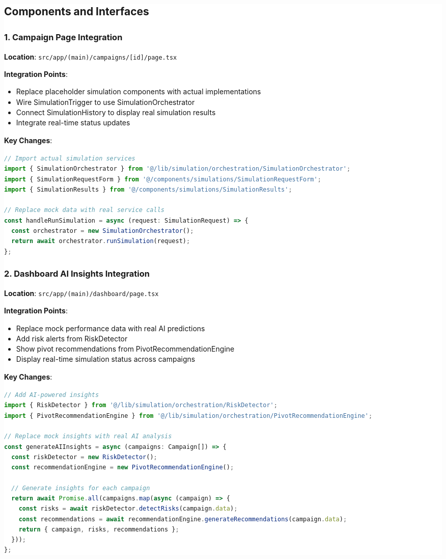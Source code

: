 ## Components and Interfaces

### 1. Campaign Page Integration

**Location**: `src/app/(main)/campaigns/[id]/page.tsx`

**Integration Points**:
- Replace placeholder simulation components with actual implementations
- Wire SimulationTrigger to use SimulationOrchestrator
- Connect SimulationHistory to display real simulation results
- Integrate real-time status updates

**Key Changes**:
```typescript
// Import actual simulation services
import { SimulationOrchestrator } from '@/lib/simulation/orchestration/SimulationOrchestrator';
import { SimulationRequestForm } from '@/components/simulations/SimulationRequestForm';
import { SimulationResults } from '@/components/simulations/SimulationResults';

// Replace mock data with real service calls
const handleRunSimulation = async (request: SimulationRequest) => {
  const orchestrator = new SimulationOrchestrator();
  return await orchestrator.runSimulation(request);
};
```

### 2. Dashboard AI Insights Integration

**Location**: `src/app/(main)/dashboard/page.tsx`

**Integration Points**:
- Replace mock performance data with real AI predictions
- Add risk alerts from RiskDetector
- Show pivot recommendations from PivotRecommendationEngine
- Display real-time simulation status across campaigns

**Key Changes**:
```typescript
// Add AI-powered insights
import { RiskDetector } from '@/lib/simulation/orchestration/RiskDetector';
import { PivotRecommendationEngine } from '@/lib/simulation/orchestration/PivotRecommendationEngine';

// Replace mock insights with real AI analysis
const generateAIInsights = async (campaigns: Campaign[]) => {
  const riskDetector = new RiskDetector();
  const recommendationEngine = new PivotRecommendationEngine();
  
  // Generate insights for each campaign
  return await Promise.all(campaigns.map(async (campaign) => {
    const risks = await riskDetector.detectRisks(campaign.data);
    const recommendations = await recommendationEngine.generateRecommendations(campaign.data);
    return { campaign, risks, recommendations };
  }));
};
```

